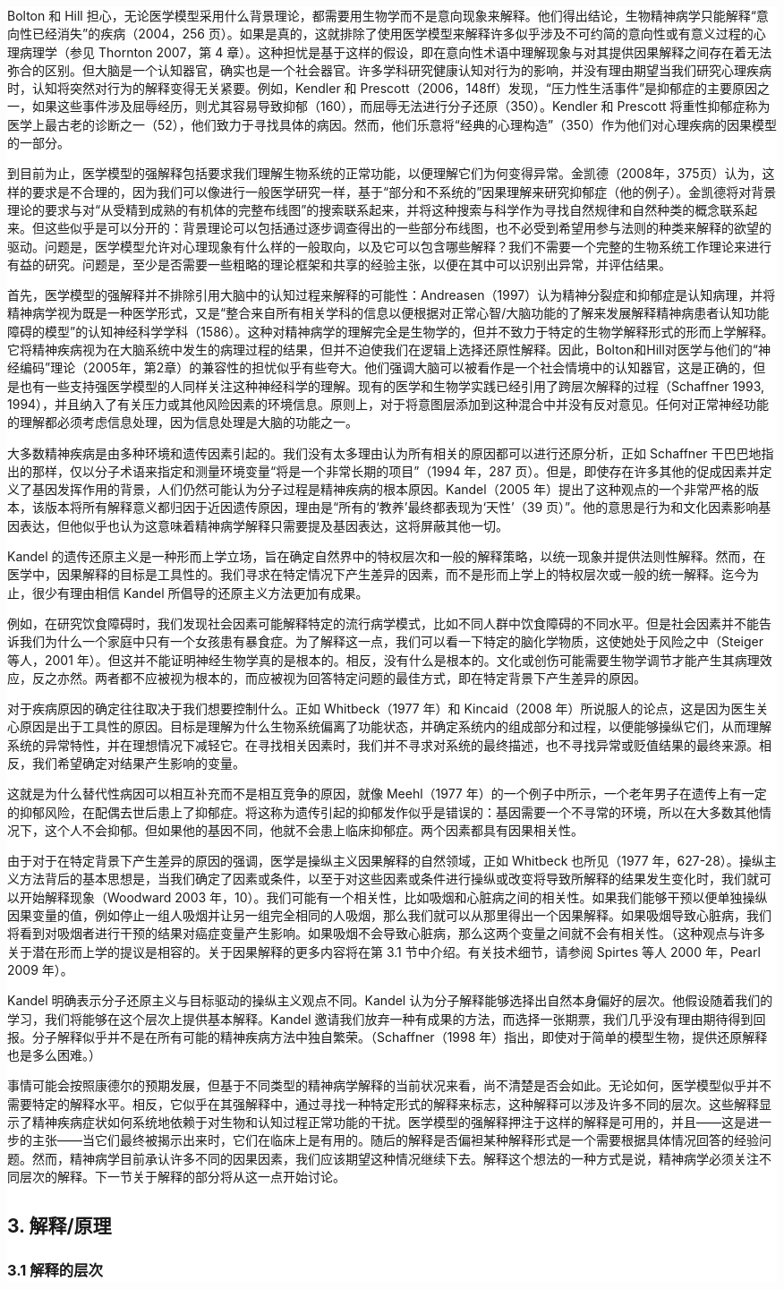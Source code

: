 Bolton 和 Hill 担心，无论医学模型采用什么背景理论，都需要用生物学而不是意向现象来解释。他们得出结论，生物精神病学只能解释“意向性已经消失”的疾病（2004，256 页）。如果是真的，这就排除了使用医学模型来解释许多似乎涉及不可约简的意向性或有意义过程的心理病理学（参见 Thornton 2007，第 4 章）。这种担忧是基于这样的假设，即在意向性术语中理解现象与对其提供因果解释之间存在着无法弥合的区别。但大脑是一个认知器官，确实也是一个社会器官。许多学科研究健康认知对行为的影响，并没有理由期望当我们研究心理疾病时，认知将突然对行为的解释变得无关紧要。例如，Kendler 和 Prescott（2006，148ff）发现，“压力性生活事件”是抑郁症的主要原因之一，如果这些事件涉及屈辱经历，则尤其容易导致抑郁（160），而屈辱无法进行分子还原（350）。Kendler 和 Prescott 将重性抑郁症称为医学上最古老的诊断之一（52），他们致力于寻找具体的病因。然而，他们乐意将“经典的心理构造”（350）作为他们对心理疾病的因果模型的一部分。

到目前为止，医学模型的强解释包括要求我们理解生物系统的正常功能，以便理解它们为何变得异常。金凯德（2008年，375页）认为，这样的要求是不合理的，因为我们可以像进行一般医学研究一样，基于“部分和不系统的”因果理解来研究抑郁症（他的例子）。金凯德将对背景理论的要求与对“从受精到成熟的有机体的完整布线图”的搜索联系起来，并将这种搜索与科学作为寻找自然规律和自然种类的概念联系起来。但这些似乎是可以分开的：背景理论可以包括通过逐步调查得出的一些部分布线图，也不必受到希望用参与法则的种类来解释的欲望的驱动。问题是，医学模型允许对心理现象有什么样的一般取向，以及它可以包含哪些解释？我们不需要一个完整的生物系统工作理论来进行有益的研究。问题是，至少是否需要一些粗略的理论框架和共享的经验主张，以便在其中可以识别出异常，并评估结果。

首先，医学模型的强解释并不排除引用大脑中的认知过程来解释的可能性：Andreasen（1997）认为精神分裂症和抑郁症是认知病理，并将精神病学视为既是一种医学形式，又是“整合来自所有相关学科的信息以便根据对正常心智/大脑功能的了解来发展解释精神病患者认知功能障碍的模型”的认知神经科学学科（1586）。这种对精神病学的理解完全是生物学的，但并不致力于特定的生物学解释形式的形而上学解释。它将精神疾病视为在大脑系统中发生的病理过程的结果，但并不迫使我们在逻辑上选择还原性解释。因此，Bolton和Hill对医学与他们的“神经编码”理论（2005年，第2章）的兼容性的担忧似乎有些夸大。他们强调大脑可以被看作是一个社会情境中的认知器官，这是正确的，但是也有一些支持强医学模型的人同样关注这种神经科学的理解。现有的医学和生物学实践已经引用了跨层次解释的过程（Schaffner 1993, 1994），并且纳入了有关压力或其他风险因素的环境信息。原则上，对于将意图层添加到这种混合中并没有反对意见。任何对正常神经功能的理解都必须考虑信息处理，因为信息处理是大脑的功能之一。

大多数精神疾病是由多种环境和遗传因素引起的。我们没有太多理由认为所有相关的原因都可以进行还原分析，正如 Schaffner 干巴巴地指出的那样，仅以分子术语来指定和测量环境变量“将是一个非常长期的项目”（1994 年，287 页）。但是，即使存在许多其他的促成因素并定义了基因发挥作用的背景，人们仍然可能认为分子过程是精神疾病的根本原因。Kandel（2005 年）提出了这种观点的一个非常严格的版本，该版本将所有解释意义都归因于近因遗传原因，理由是“所有的‘教养’最终都表现为‘天性’（39 页）”。他的意思是行为和文化因素影响基因表达，但他似乎也认为这意味着精神病学解释只需要提及基因表达，这将屏蔽其他一切。

Kandel 的遗传还原主义是一种形而上学立场，旨在确定自然界中的特权层次和一般的解释策略，以统一现象并提供法则性解释。然而，在医学中，因果解释的目标是工具性的。我们寻求在特定情况下产生差异的因素，而不是形而上学上的特权层次或一般的统一解释。迄今为止，很少有理由相信 Kandel 所倡导的还原主义方法更加有成果。

例如，在研究饮食障碍时，我们发现社会因素可能解释特定的流行病学模式，比如不同人群中饮食障碍的不同水平。但是社会因素并不能告诉我们为什么一个家庭中只有一个女孩患有暴食症。为了解释这一点，我们可以看一下特定的脑化学物质，这使她处于风险之中（Steiger 等人，2001 年）。但这并不能证明神经生物学真的是根本的。相反，没有什么是根本的。文化或创伤可能需要生物学调节才能产生其病理效应，反之亦然。两者都不应被视为根本的，而应被视为回答特定问题的最佳方式，即在特定背景下产生差异的原因。

对于疾病原因的确定往往取决于我们想要控制什么。正如 Whitbeck（1977 年）和 Kincaid（2008 年）所说服人的论点，这是因为医生关心原因是出于工具性的原因。目标是理解为什么生物系统偏离了功能状态，并确定系统内的组成部分和过程，以便能够操纵它们，从而理解系统的异常特性，并在理想情况下减轻它。在寻找相关因素时，我们并不寻求对系统的最终描述，也不寻找异常或贬值结果的最终来源。相反，我们希望确定对结果产生影响的变量。

这就是为什么替代性病因可以相互补充而不是相互竞争的原因，就像 Meehl（1977 年）的一个例子中所示，一个老年男子在遗传上有一定的抑郁风险，在配偶去世后患上了抑郁症。将这称为遗传引起的抑郁发作似乎是错误的：基因需要一个不寻常的环境，所以在大多数其他情况下，这个人不会抑郁。但如果他的基因不同，他就不会患上临床抑郁症。两个因素都具有因果相关性。

由于对于在特定背景下产生差异的原因的强调，医学是操纵主义因果解释的自然领域，正如 Whitbeck 也所见（1977 年，627-28）。操纵主义方法背后的基本思想是，当我们确定了因素或条件，以至于对这些因素或条件进行操纵或改变将导致所解释的结果发生变化时，我们就可以开始解释现象（Woodward 2003 年，10）。我们可能有一个相关性，比如吸烟和心脏病之间的相关性。如果我们能够干预以便单独操纵因果变量的值，例如停止一组人吸烟并让另一组完全相同的人吸烟，那么我们就可以从那里得出一个因果解释。如果吸烟导致心脏病，我们将看到对吸烟者进行干预的结果对癌症变量产生影响。如果吸烟不会导致心脏病，那么这两个变量之间就不会有相关性。（这种观点与许多关于潜在形而上学的提议是相容的。关于因果解释的更多内容将在第 3.1 节中介绍。有关技术细节，请参阅 Spirtes 等人 2000 年，Pearl 2009 年）。

Kandel 明确表示分子还原主义与目标驱动的操纵主义观点不同。Kandel 认为分子解释能够选择出自然本身偏好的层次。他假设随着我们的学习，我们将能够在这个层次上提供基本解释。Kandel 邀请我们放弃一种有成果的方法，而选择一张期票，我们几乎没有理由期待得到回报。分子解释似乎并不是在所有可能的精神疾病方法中独自繁荣。（Schaffner（1998 年）指出，即使对于简单的模型生物，提供还原解释也是多么困难。）

事情可能会按照康德尔的预期发展，但基于不同类型的精神病学解释的当前状况来看，尚不清楚是否会如此。无论如何，医学模型似乎并不需要特定的解释水平。相反，它似乎在其强解释中，通过寻找一种特定形式的解释来标志，这种解释可以涉及许多不同的层次。这些解释显示了精神疾病症状如何系统地依赖于对生物和认知过程正常功能的干扰。医学模型的强解释押注于这样的解释是可用的，并且——这是进一步的主张——当它们最终被揭示出来时，它们在临床上是有用的。随后的解释是否偏袒某种解释形式是一个需要根据具体情况回答的经验问题。然而，精神病学目前承认许多不同的因果因素，我们应该期望这种情况继续下去。解释这个想法的一种方式是说，精神病学必须关注不同层次的解释。下一节关于解释的部分将从这一点开始讨论。

## 3. 解释/原理

### 3.1 解释的层次
